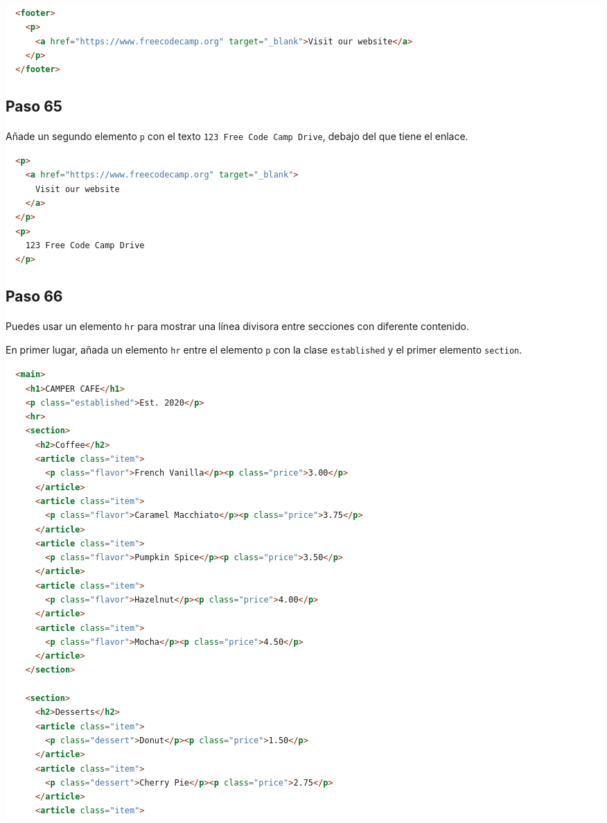 ```html
  <footer>
    <p>
      <a href="https://www.freecodecamp.org" target="_blank">Visit our website</a>
    </p>
  </footer>
```

## Paso 65

Añade un segundo elemento `p` con el texto `123 Free Code Camp Drive`, debajo del que tiene el enlace.

```html
  <p>
    <a href="https://www.freecodecamp.org" target="_blank">
      Visit our website
    </a>
  </p>
  <p>
    123 Free Code Camp Drive
  </p>
```

## Paso 66

Puedes usar un elemento `hr` para mostrar una línea divisora entre secciones con diferente contenido.

En primer lugar, añada un elemento `hr` entre el elemento `p` con la clase `established` y el primer elemento `section`.

```html
  <main>
    <h1>CAMPER CAFE</h1>
    <p class="established">Est. 2020</p>
    <hr>
    <section>
      <h2>Coffee</h2>
      <article class="item">
        <p class="flavor">French Vanilla</p><p class="price">3.00</p>
      </article>
      <article class="item">
        <p class="flavor">Caramel Macchiato</p><p class="price">3.75</p>
      </article>
      <article class="item">
        <p class="flavor">Pumpkin Spice</p><p class="price">3.50</p>
      </article>
      <article class="item">
        <p class="flavor">Hazelnut</p><p class="price">4.00</p>
      </article>
      <article class="item">
        <p class="flavor">Mocha</p><p class="price">4.50</p>
      </article>
    </section>

    <section>
      <h2>Desserts</h2>
      <article class="item">
        <p class="dessert">Donut</p><p class="price">1.50</p>
      </article>
      <article class="item">
        <p class="dessert">Cherry Pie</p><p class="price">2.75</p>
      </article>
      <article class="item">
```